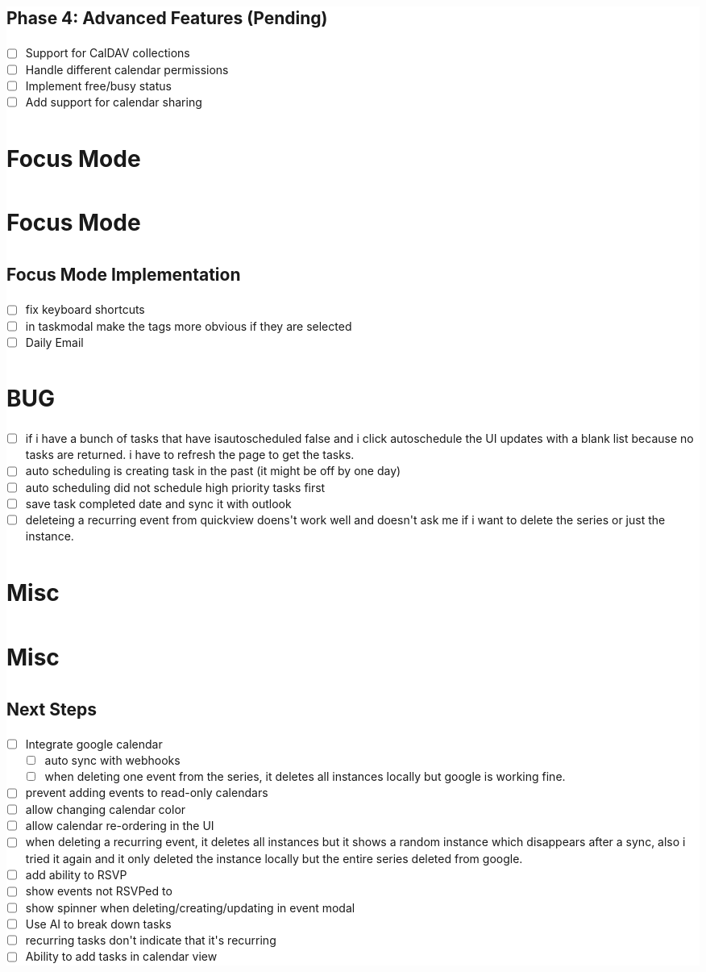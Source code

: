 ## Phase 4: Advanced Features (Pending)
- [ ] Support for CalDAV collections
- [ ] Handle different calendar permissions
- [ ] Implement free/busy status
- [ ] Add support for calendar sharing

# Focus Mode
# Focus Mode
## Focus Mode Implementation
- [ ] fix keyboard shortcuts
- [ ] in taskmodal make the tags more obvious if they are selected
- [ ] Daily Email

# BUG
- [ ] if i have a bunch of tasks that have isautoscheduled false and i click autoschedule the UI updates with a blank list because no tasks are returned. i have to refresh the page to get the tasks.
- [ ] auto scheduling is creating task in the past (it might be off by one day)
- [ ] auto scheduling did not schedule high priority tasks first
- [ ] save task completed date and sync it with outlook 
- [ ] deleteing a recurring event from quickview doens't work well and doesn't ask me if i want to delete the series or just the instance.

# Misc

# Misc
## Next Steps
- [ ] Integrate google calendar
  - [ ] auto sync with webhooks
  - [ ] when deleting one event from the series, it deletes all instances locally but google is working fine.
- [ ] prevent adding events to read-only calendars
- [ ] allow changing calendar color
- [ ] allow calendar re-ordering in the UI
- [ ] when deleting a recurring event, it deletes all instances but it shows a random instance which disappears after a sync, also i tried it again and it only deleted the instance locally but the entire series deleted from google.
- [ ] add ability to RSVP
- [ ] show events not RSVPed to
- [ ] show spinner when deleting/creating/updating in event modal
- [ ] Use AI to break down tasks
- [ ] recurring tasks don't indicate that it's recurring
- [ ] Ability to add tasks in calendar view
